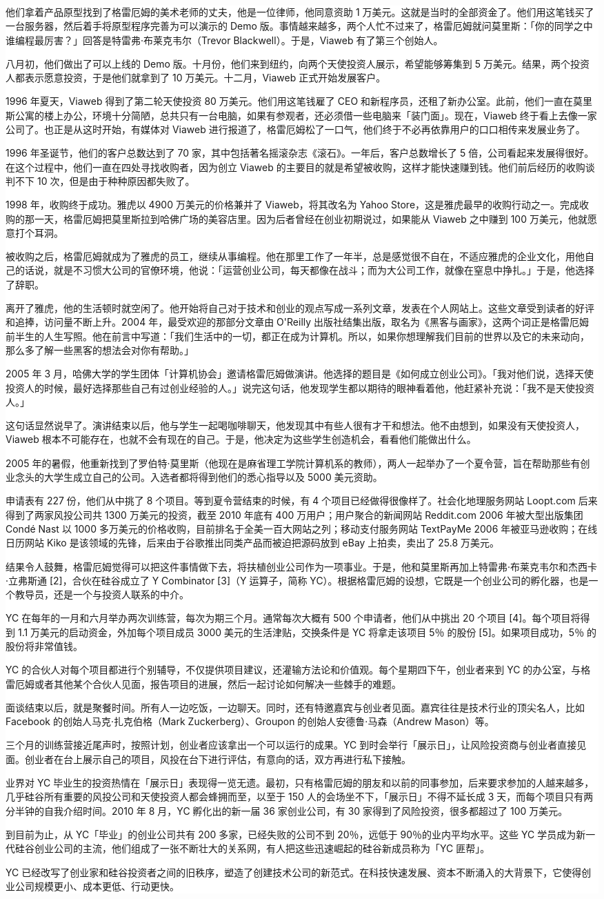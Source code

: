 他们拿着产品原型找到了格雷厄姆的美术老师的丈夫，他是一位律师，他同意资助 1 万美元。这就是当时的全部资金了。他们用这笔钱买了一台服务器，然后着手将原型程序完善为可以演示的 Demo 版。事情越来越多，两个人忙不过来了，格雷厄姆就问莫里斯：「你的同学之中谁编程最厉害？」回答是特雷弗·布莱克韦尔（Trevor Blackwell）。于是，Viaweb 有了第三个创始人。

八月初，他们做出了可以上线的 Demo 版。十月份，他们来到纽约，向两个天使投资人展示，希望能够筹集到 5 万美元。结果，两个投资人都表示愿意投资，于是他们就拿到了 10 万美元。十二月，Viaweb 正式开始发展客户。

1996 年夏天，Viaweb 得到了第二轮天使投资 80 万美元。他们用这笔钱雇了 CEO 和新程序员，还租了新办公室。此前，他们一直在莫里斯公寓的楼上办公，环境十分简陋，总共只有一台电脑，如果有参观者，还必须借一些电脑来「装门面」。现在，Viaweb 终于看上去像一家公司了。也正是从这时开始，有媒体对 Viaweb 进行报道了，格雷厄姆松了一口气，他们终于不必再依靠用户的口口相传来发展业务了。

1996 年圣诞节，他们的客户总数达到了 70 家，其中包括著名摇滚杂志《滚石》。一年后，客户总数增长了 5 倍，公司看起来发展得很好。在这个过程中，他们一直在四处寻找收购者，因为创立 Viaweb 的主要目的就是希望被收购，这样才能快速赚到钱。他们前后经历的收购谈判不下 10 次，但是由于种种原因都失败了。

1998 年，收购终于成功。雅虎以 4900 万美元的价格兼并了 Viaweb，将其改名为 Yahoo Store，这是雅虎最早的收购行动之一。完成收购的那一天，格雷厄姆把莫里斯拉到哈佛广场的美容店里。因为后者曾经在创业初期说过，如果能从 Viaweb 之中赚到 100 万美元，他就愿意打个耳洞。

被收购之后，格雷厄姆就成为了雅虎的员工，继续从事编程。他在那里工作了一年半，总是感觉很不自在，不适应雅虎的企业文化，用他自己的话说，就是不习惯大公司的官僚环境，他说：「运营创业公司，每天都像在战斗；而为大公司工作，就像在窒息中挣扎。」于是，他选择了辞职。

离开了雅虎，他的生活顿时就空闲了。他开始将自己对于技术和创业的观点写成一系列文章，发表在个人网站上。这些文章受到读者的好评和追捧，访问量不断上升。2004 年，最受欢迎的那部分文章由 O'Reilly 出版社结集出版，取名为《黑客与画家》，这两个词正是格雷厄姆前半生的人生写照。他在前言中写道：「我们生活中的一切，都正在成为计算机。所以，如果你想理解我们目前的世界以及它的未来动向，那么多了解一些黑客的想法会对你有帮助。」

2005 年 3 月，哈佛大学的学生团体「计算机协会」邀请格雷厄姆做演讲。他选择的题目是《如何成立创业公司》。「我对他们说，选择天使投资人的时候，最好选择那些自己有过创业经验的人。」说完这句话，他发现学生都以期待的眼神看着他，他赶紧补充说：「我不是天使投资人。」

这句话显然说早了。演讲结束以后，他与学生一起喝咖啡聊天，他发现其中有些人很有才干和想法。他不由想到，如果没有天使投资人，Viaweb 根本不可能存在，也就不会有现在的自己。于是，他决定为这些学生创造机会，看看他们能做出什么。

2005 年的暑假，他重新找到了罗伯特·莫里斯（他现在是麻省理工学院计算机系的教师），两人一起举办了一个夏令营，旨在帮助那些有创业念头的大学生成立自己的公司。入选者都将得到他们的悉心指导以及 5000 美元资助。

申请表有 227 份，他们从中挑了 8 个项目。等到夏令营结束的时候，有 4 个项目已经做得很像样了。社会化地理服务网站 Loopt.com 后来得到了两家风投公司共 1300 万美元的投资，截至 2010 年底有 400 万用户；用户聚合的新闻网站 Reddit.com 2006 年被大型出版集团 Condé Nast 以 1000 多万美元的价格收购，目前排名于全美一百大网站之列；移动支付服务网站 TextPayMe 2006 年被亚马逊收购；在线日历网站 Kiko 是该领域的先锋，后来由于谷歌推出同类产品而被迫把源码放到 eBay 上拍卖，卖出了 25.8 万美元。

结果令人鼓舞，格雷厄姆觉得可以把这件事情做下去，将扶植创业公司作为一项事业。于是，他和莫里斯再加上特雷弗·布莱克韦尔和杰西卡·立弗斯通 [2]，合伙在硅谷成立了 Y Combinator [3]（Y 运算子，简称 YC）。根据格雷厄姆的设想，它既是一个创业公司的孵化器，也是一个教导员，还是一个与投资人联系的中介。

YC 在每年的一月和六月举办两次训练营，每次为期三个月。通常每次大概有 500 个申请者，他们从中挑出 20 个项目 [4]。每个项目将得到 1.1 万美元的启动资金，外加每个项目成员 3000 美元的生活津贴，交换条件是 YC 将拿走该项目 5％ 的股份 [5]。如果项目成功，5％ 的股份将非常值钱。

YC 的合伙人对每个项目都进行个别辅导，不仅提供项目建议，还灌输方法论和价值观。每个星期四下午，创业者来到 YC 的办公室，与格雷厄姆或者其他某个合伙人见面，报告项目的进展，然后一起讨论如何解决一些棘手的难题。

面谈结束以后，就是聚餐时间。所有人一边吃饭，一边聊天。同时，还有特邀嘉宾与创业者见面。嘉宾往往是技术行业的顶尖名人，比如 Facebook 的创始人马克·扎克伯格（Mark Zuckerberg）、Groupon 的创始人安德鲁·马森（Andrew Mason）等。

三个月的训练营接近尾声时，按照计划，创业者应该拿出一个可以运行的成果。YC 到时会举行「展示日」，让风险投资商与创业者直接见面。创业者在台上展示自己的项目，风投在台下进行评估，有意向的话，双方再进行私下接触。

业界对 YC 毕业生的投资热情在「展示日」表现得一览无遗。最初，只有格雷厄姆的朋友和以前的同事参加，后来要求参加的人越来越多，几乎硅谷所有重要的风投公司和天使投资人都会蜂拥而至，以至于 150 人的会场坐不下，「展示日」不得不延长成 3 天，而每个项目只有两分半钟的自我介绍时间。2010 年 8 月，YC 孵化出的新一届 36 家创业公司，有 30 家得到了风险投资，很多都超过了 100 万美元。

到目前为止，从 YC「毕业」的创业公司共有 200 多家，已经失败的公司不到 20％，远低于 90％的业内平均水平。这些 YC 学员成为新一代硅谷创业公司的主流，他们组成了一张不断壮大的关系网，有人把这些迅速崛起的硅谷新成员称为「YC 匪帮」。

YC 已经改写了创业家和硅谷投资者之间的旧秩序，塑造了创建技术公司的新范式。在科技快速发展、资本不断涌入的大背景下，它使得创业公司规模更小、成本更低、行动更快。
